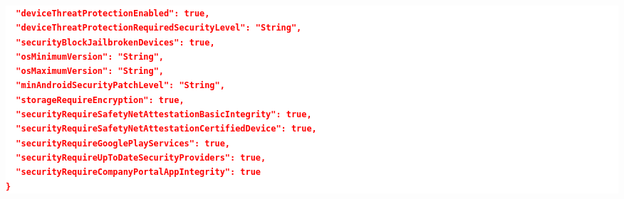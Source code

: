 ``` json
  "deviceThreatProtectionEnabled": true,
  "deviceThreatProtectionRequiredSecurityLevel": "String",
  "securityBlockJailbrokenDevices": true,
  "osMinimumVersion": "String",
  "osMaximumVersion": "String",
  "minAndroidSecurityPatchLevel": "String",
  "storageRequireEncryption": true,
  "securityRequireSafetyNetAttestationBasicIntegrity": true,
  "securityRequireSafetyNetAttestationCertifiedDevice": true,
  "securityRequireGooglePlayServices": true,
  "securityRequireUpToDateSecurityProviders": true,
  "securityRequireCompanyPortalAppIntegrity": true
}
```




